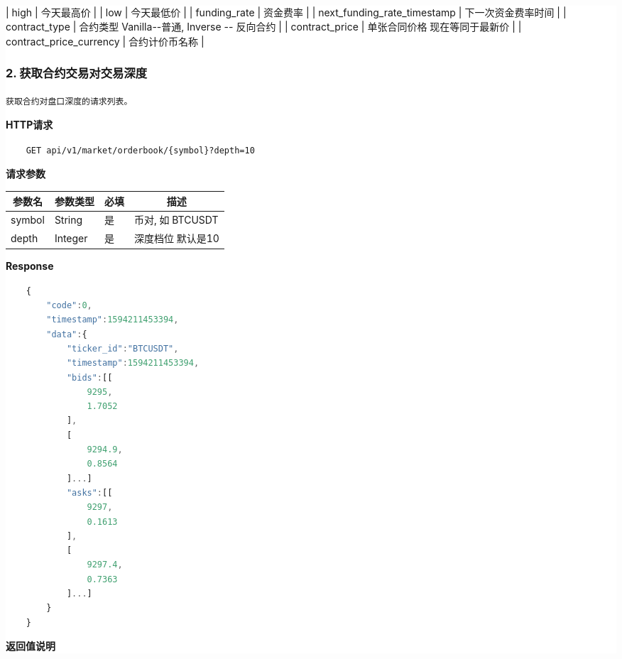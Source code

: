| high       | 今天最高价 |
| low   | 今天最低价 |
| funding_rate      | 资金费率 |
| next_funding_rate_timestamp          | 下一次资金费率时间 |
| contract_type       | 合约类型 Vanilla--普通, Inverse -- 反向合约 |
| contract_price   | 单张合同价格 现在等同于最新价  |
| contract_price_currency      | 合约计价币名称 |

### 2. 获取合约交易对交易深度

    获取合约对盘口深度的请求列表。

**HTTP请求**
```http
    GET api/v1/market/orderbook/{symbol}?depth=10
```

**请求参数**  

| 参数名 | 参数类型  | 必填 | 描述 |
| ------------- |----|----|----|
| symbol | String | 是 | 币对, 如 BTCUSDT |
| depth | Integer | 是 | 深度档位 默认是10 |

**Response**
```javascript
    {
        "code":0,
        "timestamp":1594211453394,
        "data":{
            "ticker_id":"BTCUSDT",
            "timestamp":1594211453394,
            "bids":[[
                9295,
                1.7052
            ],
            [
                9294.9,
                0.8564
            ]...]
            "asks":[[
                9297,
                0.1613
            ],
            [
                9297.4,
                0.7363
            ]...]
        }
    }
```
**返回值说明**  
